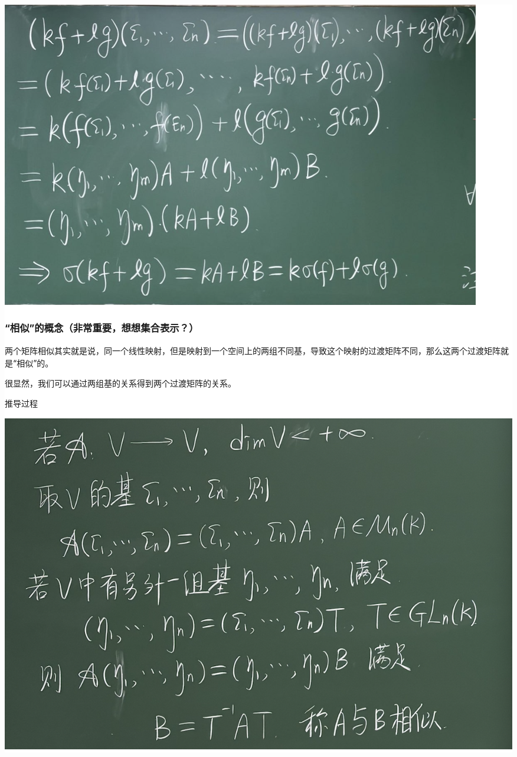 ![IMG-20250723122927475](IMG-20250723122927475.png)

### “相似”的概念（非常重要，想想集合表示？）

两个矩阵相似其实就是说，同一个线性映射，但是映射到一个空间上的两组不同基，导致这个映射的过渡矩阵不同，那么这两个过渡矩阵就是“相似”的。

很显然，我们可以通过两组基的关系得到两个过渡矩阵的关系。

推导过程

![IMG-20250723122927510](IMG-20250723122927510.png)